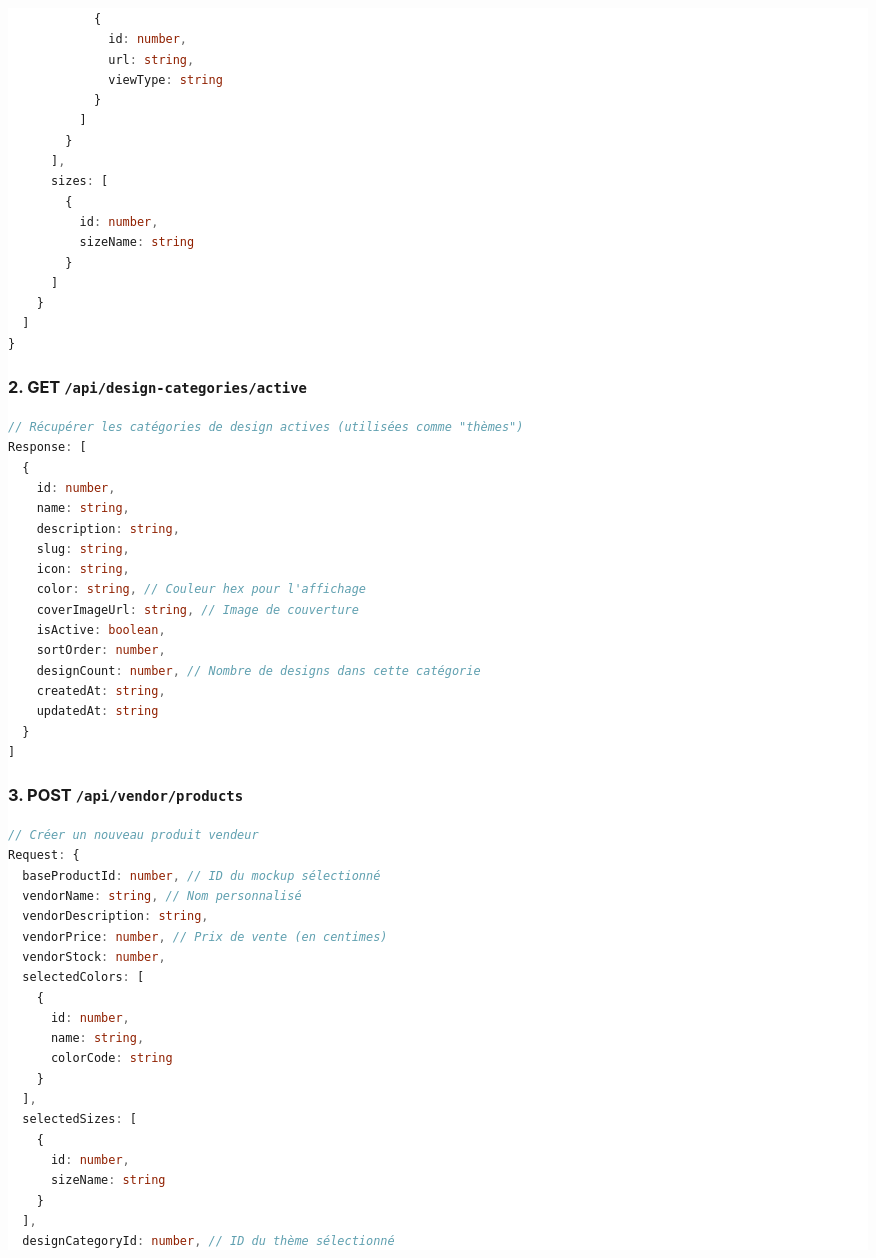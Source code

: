 ```typescript
            {
              id: number,
              url: string,
              viewType: string
            }
          ]
        }
      ],
      sizes: [
        {
          id: number,
          sizeName: string
        }
      ]
    }
  ]
}
```

### 2. **GET `/api/design-categories/active`**
```typescript
// Récupérer les catégories de design actives (utilisées comme "thèmes")
Response: [
  {
    id: number,
    name: string,
    description: string,
    slug: string,
    icon: string,
    color: string, // Couleur hex pour l'affichage
    coverImageUrl: string, // Image de couverture
    isActive: boolean,
    sortOrder: number,
    designCount: number, // Nombre de designs dans cette catégorie
    createdAt: string,
    updatedAt: string
  }
]
```

### 3. **POST `/api/vendor/products`**
```typescript
// Créer un nouveau produit vendeur
Request: {
  baseProductId: number, // ID du mockup sélectionné
  vendorName: string, // Nom personnalisé
  vendorDescription: string,
  vendorPrice: number, // Prix de vente (en centimes)
  vendorStock: number,
  selectedColors: [
    {
      id: number,
      name: string,
      colorCode: string
    }
  ],
  selectedSizes: [
    {
      id: number,
      sizeName: string
    }
  ],
  designCategoryId: number, // ID du thème sélectionné
```